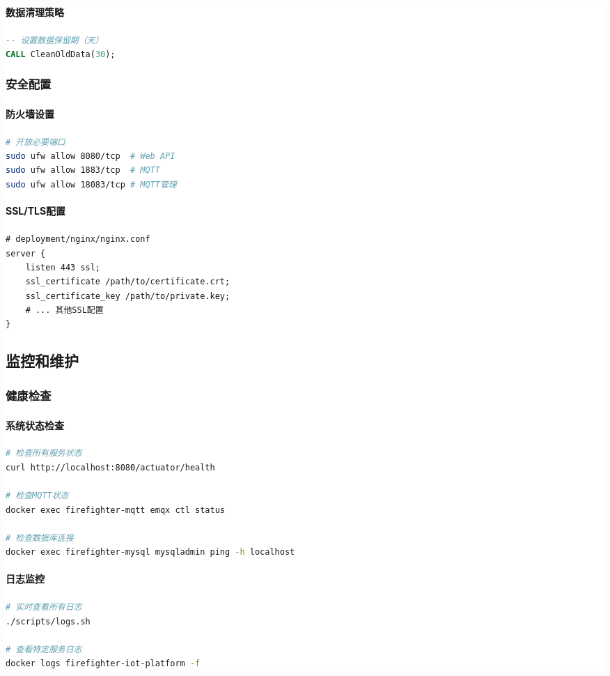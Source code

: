 #### 数据清理策略
```sql
-- 设置数据保留期（天）
CALL CleanOldData(30);
```

### 安全配置

#### 防火墙设置
```bash
# 开放必要端口
sudo ufw allow 8080/tcp  # Web API
sudo ufw allow 1883/tcp  # MQTT
sudo ufw allow 18083/tcp # MQTT管理
```

#### SSL/TLS配置
```nginx
# deployment/nginx/nginx.conf
server {
    listen 443 ssl;
    ssl_certificate /path/to/certificate.crt;
    ssl_certificate_key /path/to/private.key;
    # ... 其他SSL配置
}
```

## 监控和维护

### 健康检查

#### 系统状态检查
```bash
# 检查所有服务状态
curl http://localhost:8080/actuator/health

# 检查MQTT状态
docker exec firefighter-mqtt emqx ctl status

# 检查数据库连接
docker exec firefighter-mysql mysqladmin ping -h localhost
```

#### 日志监控
```bash
# 实时查看所有日志
./scripts/logs.sh

# 查看特定服务日志
docker logs firefighter-iot-platform -f
```
